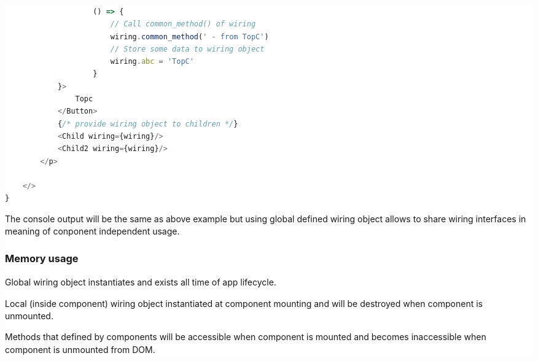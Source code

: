 ```js
					() => {
						// Call common_method() of wiring
						wiring.common_method(' - from TopC')
						// Store some data to wiring object
						wiring.abc = 'TopC'
					}
			}>
				Topc
			</Button>
			{/* provide wiring object to children */}
			<Child wiring={wiring}/>
			<Child2 wiring={wiring}/>
		</p>

	</>
}
```

The console output will be the same as above example but using global defined wiring object allows to share wiring interfaces in meaning of conponent independent usage.

### Memory usage

Global wiring object instantiates and exists all time of app lifecycle.

Local (inside component) wiring object instantiated at component mounting and will be destroyed when component is unmounted.

Methods that defined by components will be accessible when component is mounted and becomes inaccessible when component is unmounted from DOM.
